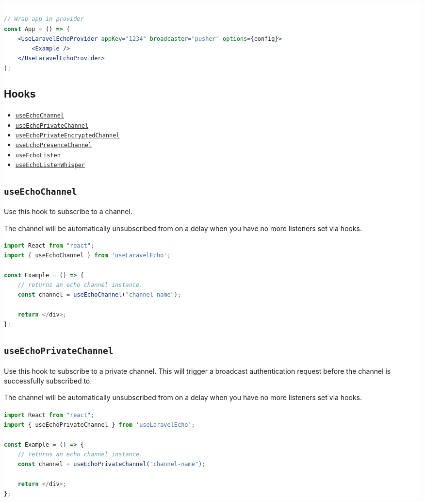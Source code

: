 ```jsx

// Wrap app in provider
const App = () => (
    <UseLaravelEchoProvider appKey="1234" broadcaster="pusher" options={config}>
        <Example />
    </UseLaravelEchoProvider>
);
```

## Hooks

- [`useEchoChannel`](#useechochannel)
- [`useEchoPrivateChannel`](#useechoprivatechannel)
- [`useEchoPrivateEncryptedChannel`](#useechoprivateencryptedchannel)
- [`useEchoPresenceChannel`](#useechopresencechannel)
- [`useEchoListen`](#useecholisten)
- [`useEchoListenWhisper`](#useecholistenwhisper)


## `useEchoChannel`

Use this hook to subscribe to a channel.

The channel will be automatically unsubscribed from on a delay when you have no more listeners set via hooks.

```jsx
import React from "react";
import { useEchoChannel } from 'useLaravelEcho';

const Example = () => {
    // returns an echo channel instance.
    const channel = useEchoChannel("channel-name");
    
    return </div>;
};
```

## `useEchoPrivateChannel`

Use this hook to subscribe to a private channel. This will trigger a broadcast authentication request before the channel is successfully subscribed to.

The channel will be automatically unsubscribed from on a delay when you have no more listeners set via hooks.

```jsx
import React from "react";
import { useEchoPrivateChannel } from 'useLaravelEcho';

const Example = () => {
    // returns an echo channel instance.
    const channel = useEchoPrivateChannel("channel-name");
    
    return </div>;
};
```
